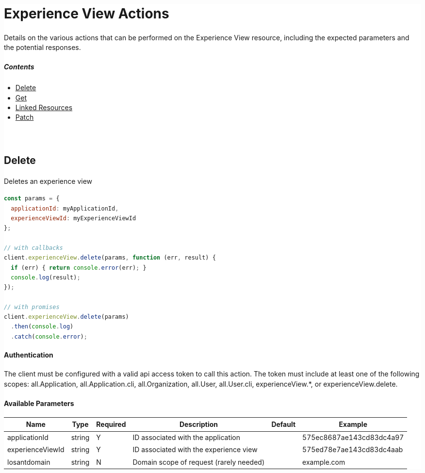 # Experience View Actions

Details on the various actions that can be performed on the
Experience View resource, including the expected
parameters and the potential responses.

##### Contents

*   [Delete](#delete)
*   [Get](#get)
*   [Linked Resources](#linked-resources)
*   [Patch](#patch)

<br/>

## Delete

Deletes an experience view

```javascript
const params = {
  applicationId: myApplicationId,
  experienceViewId: myExperienceViewId
};

// with callbacks
client.experienceView.delete(params, function (err, result) {
  if (err) { return console.error(err); }
  console.log(result);
});

// with promises
client.experienceView.delete(params)
  .then(console.log)
  .catch(console.error);
```

#### Authentication
The client must be configured with a valid api access token to call this
action. The token must include at least one of the following scopes:
all.Application, all.Application.cli, all.Organization, all.User, all.User.cli, experienceView.*, or experienceView.delete.

#### Available Parameters

| Name | Type | Required | Description | Default | Example |
| ---- | ---- | -------- | ----------- | ------- | ------- |
| applicationId | string | Y | ID associated with the application |  | 575ec8687ae143cd83dc4a97 |
| experienceViewId | string | Y | ID associated with the experience view |  | 575ed78e7ae143cd83dc4aab |
| losantdomain | string | N | Domain scope of request (rarely needed) |  | example.com |
